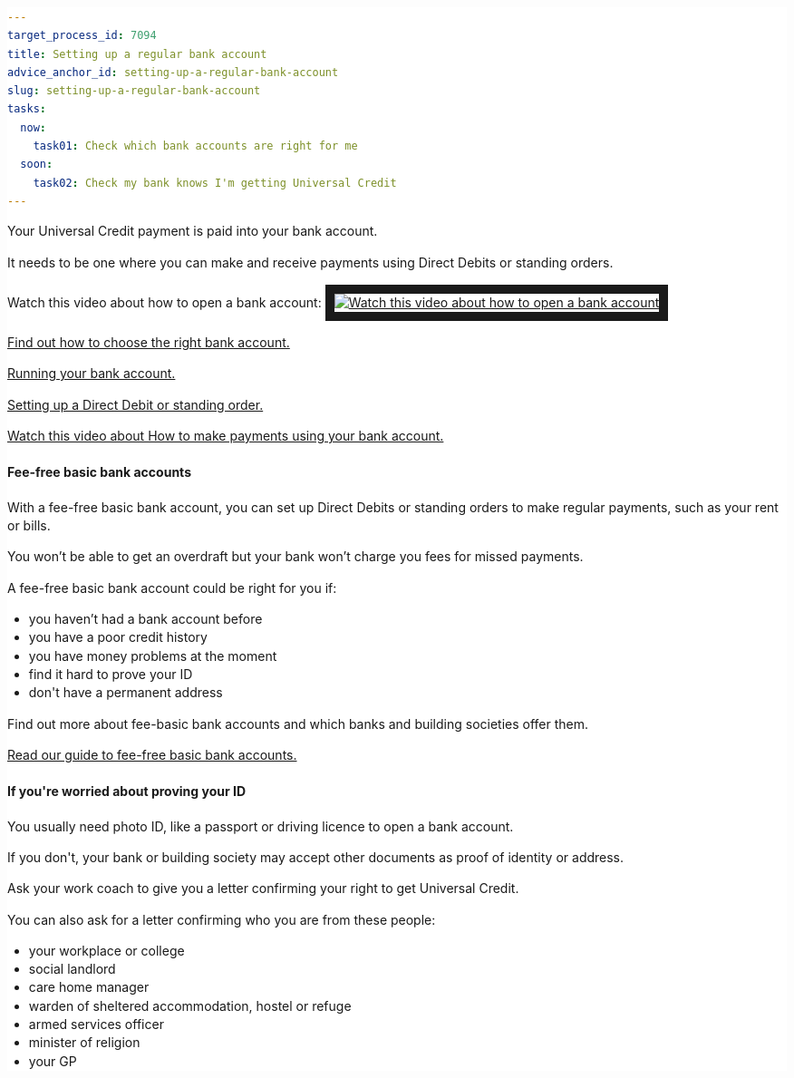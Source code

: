 ```yaml
---
target_process_id: 7094
title: Setting up a regular bank account
advice_anchor_id: setting-up-a-regular-bank-account
slug: setting-up-a-regular-bank-account
tasks:
  now:
    task01: Check which bank accounts are right for me
  soon:
    task02: Check my bank knows I'm getting Universal Credit
---
```

Your Universal Credit payment is paid into your bank account.

It needs to be one where you can make and receive payments using Direct Debits or standing orders.

Watch this video about how to open a bank account:
<a href="http://www.youtube.com/watch?feature=player_embedded&v=XZoc2Cv3BAE" target="_blank"> <img src="http://img.youtube.com/vi/XZoc2Cv3BAE/0.jpg" alt="Watch this video about how to open a bank account" width="100%" border="10" /></a>

[Find out how to choose the right bank account.](/en/articles/how-to-choose-the-right-bank-account)

[Running your bank account.](/en/articles/running-your-bank-account)

[Setting up a Direct Debit or standing order.](/en/articles/direct-debits-and-standing-orders)

[Watch this video about How to make payments using your bank account.](/en/articles/direct-debits-and-standing-orders#watch-our-video--how-to-make-payments-using-your-bank-account)

#### Fee-free basic bank accounts
With a fee-free basic bank account, you can set up Direct Debits or standing orders to make regular payments, such as your rent or bills.

You won’t be able to get an overdraft but your bank won’t charge you fees for missed payments.

A fee-free basic bank account could be right for you if:
* you haven’t had a bank account before
* you have a poor credit history
* you have money problems at the moment
* find it hard to prove your ID
* don't have a permanent address

Find out more about fee-basic bank accounts and which banks and building societies offer them.

[Read our guide to fee-free basic bank accounts.](/en/articles/basic-bank-accounts)

#### If you're worried about proving your ID
You usually need photo ID, like a passport or driving licence to open a bank account.

If you don't, your bank or building society may accept other documents as proof of identity or address.

Ask your work coach to give you a letter confirming your right to get Universal Credit.

You can also ask for a letter confirming who you are from these people:
* your workplace or college
* social landlord
* care home manager
* warden of sheltered accommodation, hostel or refuge
* armed services officer
* minister of religion
* your GP
